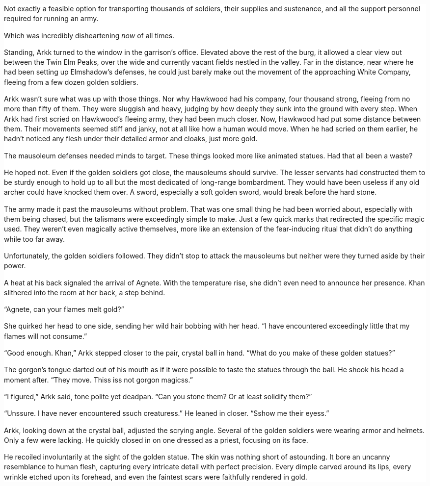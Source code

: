 Not exactly a feasible option for transporting thousands of soldiers, their supplies and sustenance, and all the support personnel required for running an army.

Which was incredibly disheartening *now* of all times.

Standing, Arkk turned to the window in the garrison’s office. Elevated above the rest of the burg, it allowed a clear view out between the Twin Elm Peaks, over the wide and currently vacant fields nestled in the valley. Far in the distance, near where he had been setting up Elmshadow’s defenses, he could just barely make out the movement of the approaching White Company, fleeing from a few dozen golden soldiers.

Arkk wasn’t sure what was up with those things. Nor why Hawkwood had his company, four thousand strong, fleeing from no more than fifty of them. They were sluggish and heavy, judging by how deeply they sunk into the ground with every step. When Arkk had first scried on Hawkwood’s fleeing army, they had been much closer. Now, Hawkwood had put some distance between them. Their movements seemed stiff and janky, not at all like how a human would move. When he had scried on them earlier, he hadn’t noticed any flesh under their detailed armor and cloaks, just more gold.

The mausoleum defenses needed minds to target. These things looked more like animated statues. Had that all been a waste?

He hoped not. Even if the golden soldiers got close, the mausoleums should survive. The lesser servants had constructed them to be sturdy enough to hold up to all but the most dedicated of long-range bombardment. They would have been useless if any old archer could have knocked them over. A sword, especially a soft golden sword, would break before the hard stone.

The army made it past the mausoleums without problem. That was one small thing he had been worried about, especially with them being chased, but the talismans were exceedingly simple to make. Just a few quick marks that redirected the specific magic used. They weren’t even magically active themselves, more like an extension of the fear-inducing ritual that didn’t do anything while too far away.

Unfortunately, the golden soldiers followed. They didn’t stop to attack the mausoleums but neither were they turned aside by their power.

A heat at his back signaled the arrival of Agnete. With the temperature rise, she didn’t even need to announce her presence. Khan slithered into the room at her back, a step behind.

“Agnete, can your flames melt gold?”

She quirked her head to one side, sending her wild hair bobbing with her head. “I have encountered exceedingly little that my flames will not consume.”

“Good enough. Khan,” Arkk stepped closer to the pair, crystal ball in hand. “What do you make of these golden statues?”

The gorgon’s tongue darted out of his mouth as if it were possible to taste the statues through the ball. He shook his head a moment after. “They move. Thiss iss not gorgon magicss.”

“I figured,” Arkk said, tone polite yet deadpan. “Can you stone them? Or at least solidify them?”

“Unssure. I have never encountered ssuch creaturess.” He leaned in closer. “Sshow me their eyess.”

Arkk, looking down at the crystal ball, adjusted the scrying angle. Several of the golden soldiers were wearing armor and helmets. Only a few were lacking. He quickly closed in on one dressed as a priest, focusing on its face.

He recoiled involuntarily at the sight of the golden statue. The skin was nothing short of astounding. It bore an uncanny resemblance to human flesh, capturing every intricate detail with perfect precision. Every dimple carved around its lips, every wrinkle etched upon its forehead, and even the faintest scars were faithfully rendered in gold.
